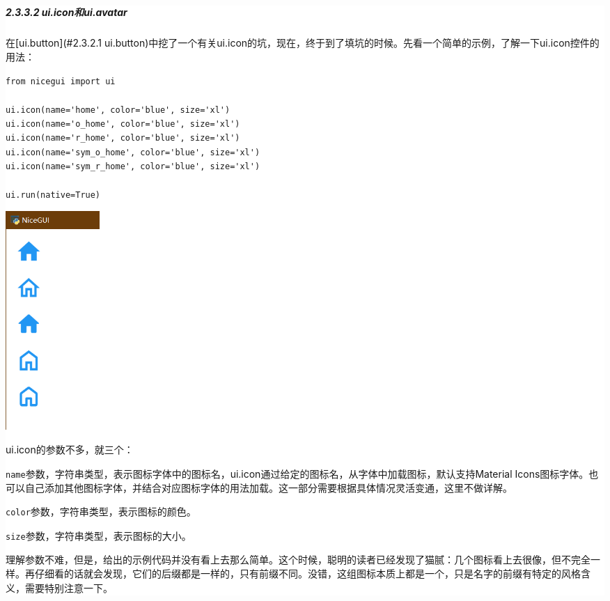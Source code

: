 

##### 2.3.3.2 ui.icon和ui.avatar

在[ui.button](#2.3.2.1 ui.button)中挖了一个有关ui.icon的坑，现在，终于到了填坑的时候。先看一个简单的示例，了解一下ui.icon控件的用法：

```python3
from nicegui import ui

ui.icon(name='home', color='blue', size='xl')
ui.icon(name='o_home', color='blue', size='xl')
ui.icon(name='r_home', color='blue', size='xl')
ui.icon(name='sym_o_home', color='blue', size='xl')
ui.icon(name='sym_r_home', color='blue', size='xl')

ui.run(native=True)
```

<img src="README.assets/ui_icon.png" alt="ui_icon" style="zoom:67%;" />

ui.icon的参数不多，就三个：

`name`参数，字符串类型，表示图标字体中的图标名，ui.icon通过给定的图标名，从字体中加载图标，默认支持Material Icons图标字体。也可以自己添加其他图标字体，并结合对应图标字体的用法加载。这一部分需要根据具体情况灵活变通，这里不做详解。

`color`参数，字符串类型，表示图标的颜色。

`size`参数，字符串类型，表示图标的大小。

理解参数不难，但是，给出的示例代码并没有看上去那么简单。这个时候，聪明的读者已经发现了猫腻：几个图标看上去很像，但不完全一样。再仔细看的话就会发现，它们的后缀都是一样的，只有前缀不同。没错，这组图标本质上都是一个，只是名字的前缀有特定的风格含义，需要特别注意一下。
